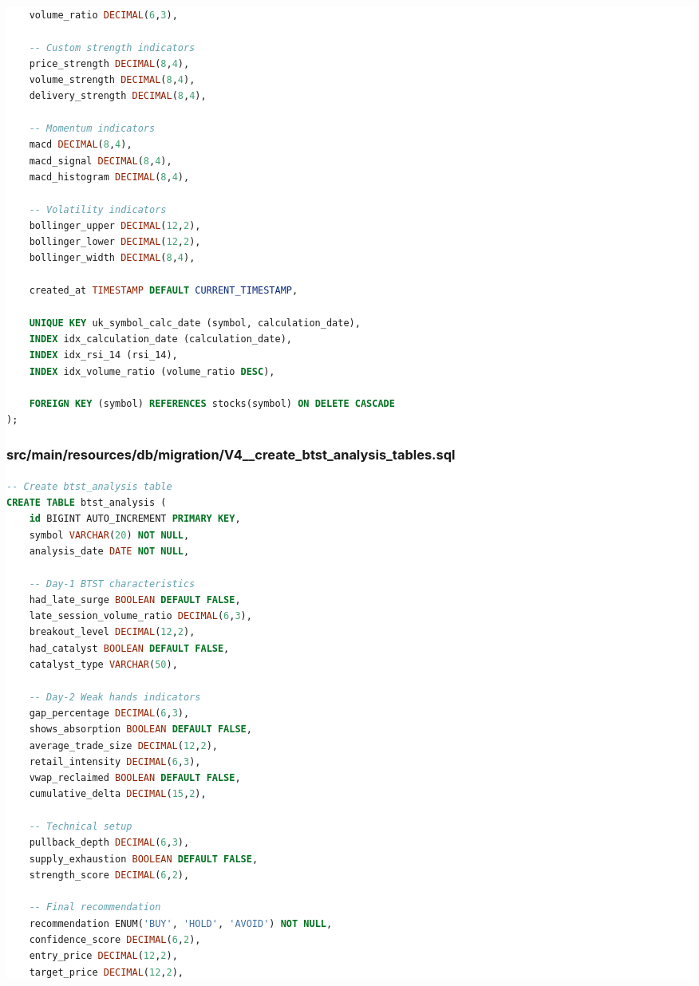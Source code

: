 ```sql
    volume_ratio DECIMAL(6,3),
    
    -- Custom strength indicators
    price_strength DECIMAL(8,4),
    volume_strength DECIMAL(8,4),
    delivery_strength DECIMAL(8,4),
    
    -- Momentum indicators
    macd DECIMAL(8,4),
    macd_signal DECIMAL(8,4),
    macd_histogram DECIMAL(8,4),
    
    -- Volatility indicators
    bollinger_upper DECIMAL(12,2),
    bollinger_lower DECIMAL(12,2),
    bollinger_width DECIMAL(8,4),
    
    created_at TIMESTAMP DEFAULT CURRENT_TIMESTAMP,
    
    UNIQUE KEY uk_symbol_calc_date (symbol, calculation_date),
    INDEX idx_calculation_date (calculation_date),
    INDEX idx_rsi_14 (rsi_14),
    INDEX idx_volume_ratio (volume_ratio DESC),
    
    FOREIGN KEY (symbol) REFERENCES stocks(symbol) ON DELETE CASCADE
);
```


### src/main/resources/db/migration/V4__create_btst_analysis_tables.sql

```sql
-- Create btst_analysis table
CREATE TABLE btst_analysis (
    id BIGINT AUTO_INCREMENT PRIMARY KEY,
    symbol VARCHAR(20) NOT NULL,
    analysis_date DATE NOT NULL,
    
    -- Day-1 BTST characteristics
    had_late_surge BOOLEAN DEFAULT FALSE,
    late_session_volume_ratio DECIMAL(6,3),
    breakout_level DECIMAL(12,2),
    had_catalyst BOOLEAN DEFAULT FALSE,
    catalyst_type VARCHAR(50),
    
    -- Day-2 Weak hands indicators
    gap_percentage DECIMAL(6,3),
    shows_absorption BOOLEAN DEFAULT FALSE,
    average_trade_size DECIMAL(12,2),
    retail_intensity DECIMAL(6,3),
    vwap_reclaimed BOOLEAN DEFAULT FALSE,
    cumulative_delta DECIMAL(15,2),
    
    -- Technical setup
    pullback_depth DECIMAL(6,3),
    supply_exhaustion BOOLEAN DEFAULT FALSE,
    strength_score DECIMAL(6,2),
    
    -- Final recommendation
    recommendation ENUM('BUY', 'HOLD', 'AVOID') NOT NULL,
    confidence_score DECIMAL(6,2),
    entry_price DECIMAL(12,2),
    target_price DECIMAL(12,2),
```